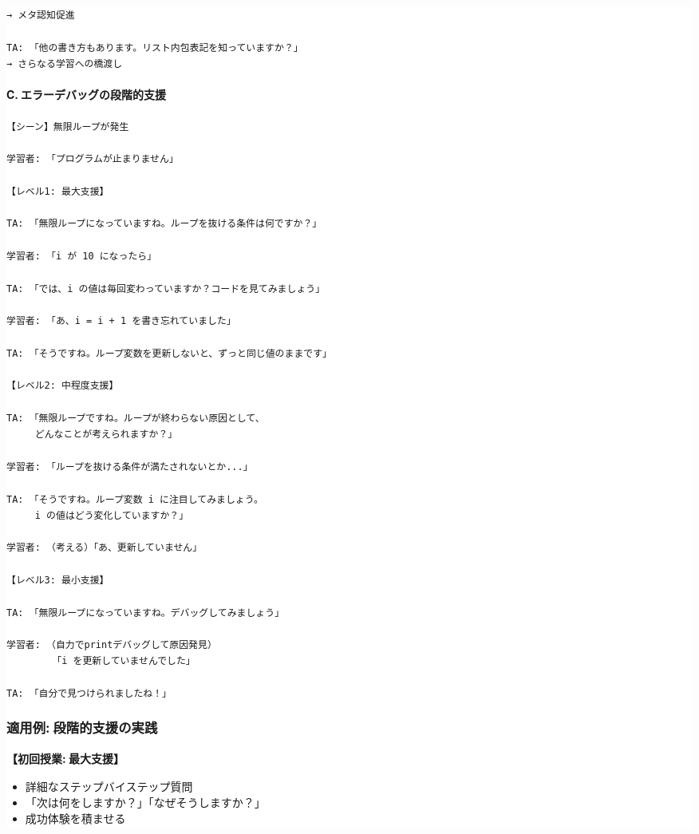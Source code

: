 ```
→ メタ認知促進

TA: 「他の書き方もあります。リスト内包表記を知っていますか？」
→ さらなる学習への橋渡し
```

#### C. エラーデバッグの段階的支援

```
【シーン】無限ループが発生

学習者: 「プログラムが止まりません」

【レベル1: 最大支援】

TA: 「無限ループになっていますね。ループを抜ける条件は何ですか？」

学習者: 「i が 10 になったら」

TA: 「では、i の値は毎回変わっていますか？コードを見てみましょう」

学習者: 「あ、i = i + 1 を書き忘れていました」

TA: 「そうですね。ループ変数を更新しないと、ずっと同じ値のままです」

【レベル2: 中程度支援】

TA: 「無限ループですね。ループが終わらない原因として、
     どんなことが考えられますか？」

学習者: 「ループを抜ける条件が満たされないとか...」

TA: 「そうですね。ループ変数 i に注目してみましょう。
     i の値はどう変化していますか？」

学習者: （考える）「あ、更新していません」

【レベル3: 最小支援】

TA: 「無限ループになっていますね。デバッグしてみましょう」

学習者: （自力でprintデバッグして原因発見）
        「i を更新していませんでした」

TA: 「自分で見つけられましたね！」
```

### 適用例: 段階的支援の実践

**【初回授業: 最大支援】**
- 詳細なステップバイステップ質問
- 「次は何をしますか？」「なぜそうしますか？」
- 成功体験を積ませる

